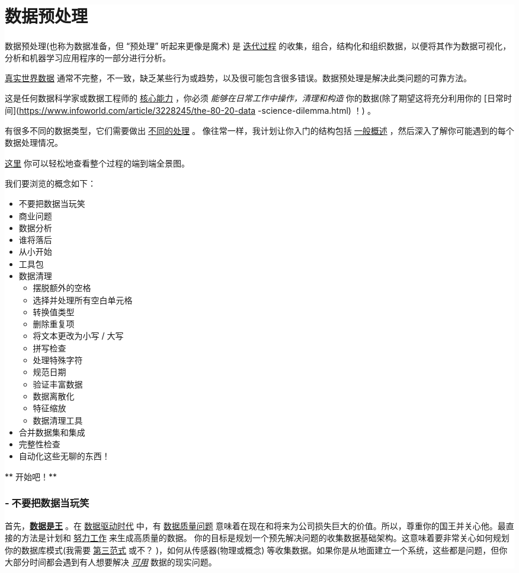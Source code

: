 # 数据预处理

数据预处理(也称为数据准备，但 “预处理” 听起来更像是魔术) 是 [迭代过程](http://www.jsoftware.us/vol12/306-JSW15277.pdf) 的收集，组合，结构化和组织数据，以便将其作为数据可视化，分析和机器学习应用程序的一部分进行分析。

[真实世界数据](https://www.quanticate.com/blog/real-world-data-analysis-in-clinical-trials) 通常不完整，不一致，缺乏某些行为或趋势，以及很可能包含很多错误。数据预处理是解决此类问题的可靠方法。

这是任何数据科学家或数据工程师的 [核心能力](https://blogs.sas.com/content/hiddeninsights/2017/11/30/analytical-data-preparation-important/) ，你必须 _能够在日常工作中操作，清理和构造_ 你的数据(除了期望这将充分利用你的 [日常时间](https://www.infoworld.com/article/3228245/the-80-20-data -science-dilemma.html) ！) 。

有很多不同的数据类型，它们需要做出 [不同的处理](http://blog.appliedinformaticsinc.com/data-mining-challenges-in-data-cleaning/) 。
像往常一样，我计划让你入门的结构包括 [一般概述](https://searchbusinessanalytics.techtarget.com/definition/data-preparation) ，然后深入了解你可能遇到的每个数据处理情况。

[这里](https://towardsdatascience.com/data-pre-processing-techniques-you-should-know-8954662716d6) 你可以轻松地查看整个过程的端到端全景图。

我们要浏览的概念如下：

- 不要把数据当玩笑
- 商业问题
- 数据分析
- 谁将落后
- 从小开始
- 工具包
- 数据清理
    - 摆脱额外的空格
    - 选择并处理所有空白单元格
    - 转换值类型
    - 删除重复项
    - 将文本更改为小写 / 大写
    - 拼写检查
    - 处理特殊字符
    - 规范日期
    - 验证丰富数据
    - 数据离散化
    - 特征缩放
    - 数据清理工具
- 合并数据集和集成
- 完整性检查
- 自动化这些无聊的东西！

** 开始吧！**

### - 不要把数据当玩笑
首先，[**数据是王**](https://www.edq.com/glossary/data-quality-importance/) 。在 [数据驱动时代](https://www.venturi-group.com/qa-with-helen-mannion/) 中，有 [数据质量问题](https://www.ringlead.com/blog/7-common-data-quality-issues/) 意味着在现在和将来为公司损失巨大的价值。所以，尊重你的国王并关心他。最直接的方法是计划和 [努力工作](https://nektardata.com/high-quality-data/) 来生成高质量的数据。
你的目标是规划一个预先解决问题的收集数据基础架构。这意味着要非常关心如何规划你的数据库模式(我需要 [第三范式](https://social.technet.microsoft.com/Forums/Lync/en-US/7bf4ca30-a1bc-415d-97e6-ce0ac3137b53/normalized-3nf-vs-denormalizedstar-schema-data-warehouse-?forum=sqldatawarehousing) 或不？ )，如何从传感器(物理或概念) 等收集数据。如果你是从地面建立一个系统，这些都是问题，但你大部分时间都会遇到有人想要解决 [_可用_](https://www.wired.com/insights/2013/05/more-data-more-problems-is-big-data-always-right/) 数据的现实问题。
